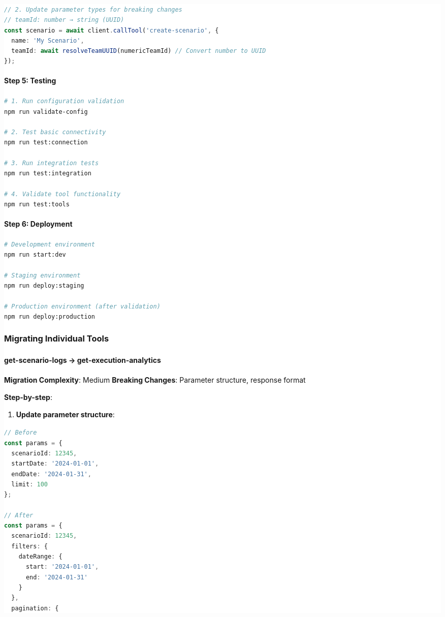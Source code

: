 ```typescript
// 2. Update parameter types for breaking changes
// teamId: number → string (UUID)
const scenario = await client.callTool('create-scenario', {
  name: 'My Scenario',
  teamId: await resolveTeamUUID(numericTeamId) // Convert number to UUID
});
```

#### Step 5: Testing

```bash
# 1. Run configuration validation
npm run validate-config

# 2. Test basic connectivity
npm run test:connection

# 3. Run integration tests
npm run test:integration

# 4. Validate tool functionality
npm run test:tools
```

#### Step 6: Deployment

```bash
# Development environment
npm run start:dev

# Staging environment  
npm run deploy:staging

# Production environment (after validation)
npm run deploy:production
```

### Migrating Individual Tools

#### get-scenario-logs → get-execution-analytics

**Migration Complexity**: Medium
**Breaking Changes**: Parameter structure, response format

**Step-by-step**:

1. **Update parameter structure**:
```typescript
// Before
const params = {
  scenarioId: 12345,
  startDate: '2024-01-01',
  endDate: '2024-01-31',
  limit: 100
};

// After
const params = {
  scenarioId: 12345,
  filters: {
    dateRange: {
      start: '2024-01-01',
      end: '2024-01-31'
    }
  },
  pagination: {
```